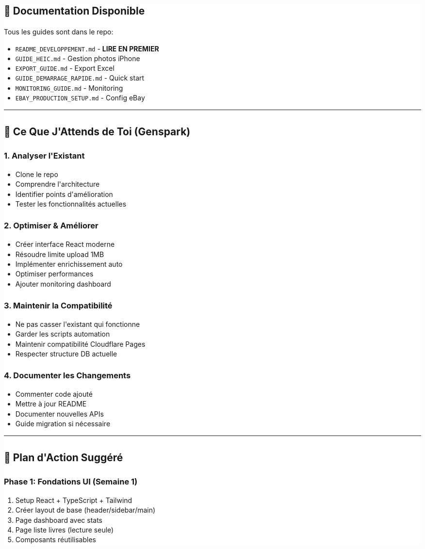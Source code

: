 ## 📝 Documentation Disponible

Tous les guides sont dans le repo:
- `README_DEVELOPPEMENT.md` - **LIRE EN PREMIER**
- `GUIDE_HEIC.md` - Gestion photos iPhone
- `EXPORT_GUIDE.md` - Export Excel
- `GUIDE_DEMARRAGE_RAPIDE.md` - Quick start
- `MONITORING_GUIDE.md` - Monitoring
- `EBAY_PRODUCTION_SETUP.md` - Config eBay

---

## 🎯 Ce Que J'Attends de Toi (Genspark)

### 1. **Analyser l'Existant**
- Clone le repo
- Comprendre l'architecture
- Identifier points d'amélioration
- Tester les fonctionnalités actuelles

### 2. **Optimiser & Améliorer**
- Créer interface React moderne
- Résoudre limite upload 1MB
- Implémenter enrichissement auto
- Optimiser performances
- Ajouter monitoring dashboard

### 3. **Maintenir la Compatibilité**
- Ne pas casser l'existant qui fonctionne
- Garder les scripts automation
- Maintenir compatibilité Cloudflare Pages
- Respecter structure DB actuelle

### 4. **Documenter les Changements**
- Commenter code ajouté
- Mettre à jour README
- Documenter nouvelles APIs
- Guide migration si nécessaire

---

## 🚦 Plan d'Action Suggéré

### Phase 1: Fondations UI (Semaine 1)
1. Setup React + TypeScript + Tailwind
2. Créer layout de base (header/sidebar/main)
3. Page dashboard avec stats
4. Page liste livres (lecture seule)
5. Composants réutilisables
